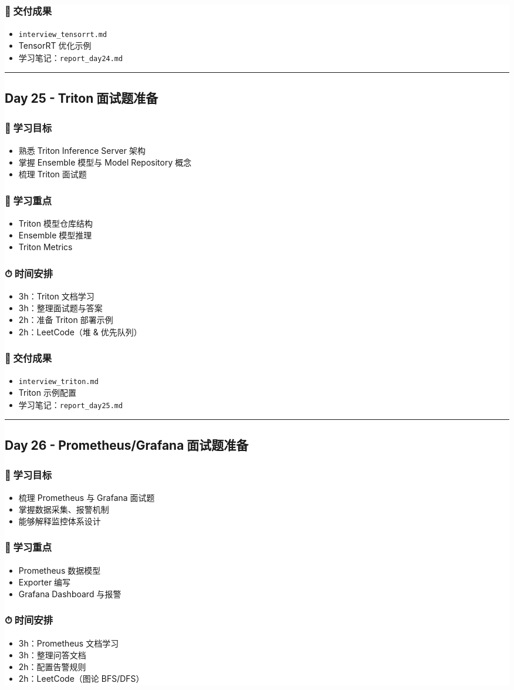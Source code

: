### 📂 交付成果
- `interview_tensorrt.md`
- TensorRT 优化示例
- 学习笔记：`report_day24.md`

---

## **Day 25 - Triton 面试题准备**

### 🎯 学习目标
- 熟悉 Triton Inference Server 架构
- 掌握 Ensemble 模型与 Model Repository 概念
- 梳理 Triton 面试题

### 📌 学习重点
- Triton 模型仓库结构
- Ensemble 模型推理
- Triton Metrics

### ⏱ 时间安排
- 3h：Triton 文档学习
- 3h：整理面试题与答案
- 2h：准备 Triton 部署示例
- 2h：LeetCode（堆 & 优先队列）

### 📂 交付成果
- `interview_triton.md`
- Triton 示例配置
- 学习笔记：`report_day25.md`

---

## **Day 26 - Prometheus/Grafana 面试题准备**

### 🎯 学习目标
- 梳理 Prometheus 与 Grafana 面试题
- 掌握数据采集、报警机制
- 能够解释监控体系设计

### 📌 学习重点
- Prometheus 数据模型
- Exporter 编写
- Grafana Dashboard 与报警

### ⏱ 时间安排
- 3h：Prometheus 文档学习
- 3h：整理问答文档
- 2h：配置告警规则
- 2h：LeetCode（图论 BFS/DFS）
